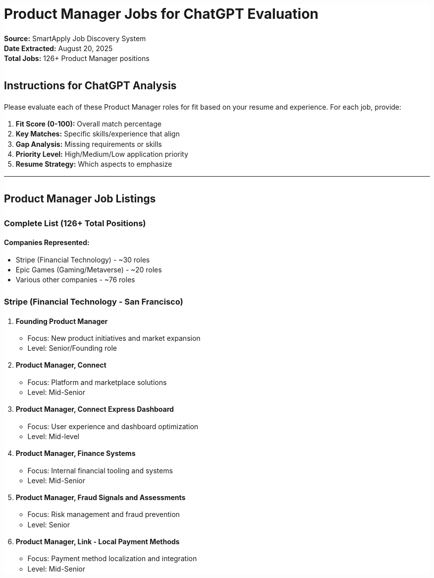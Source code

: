 # Product Manager Jobs for ChatGPT Evaluation

**Source:** SmartApply Job Discovery System  
**Date Extracted:** August 20, 2025  
**Total Jobs:** 126+ Product Manager positions

## Instructions for ChatGPT Analysis

Please evaluate each of these Product Manager roles for fit based on your resume and experience. For each job, provide:

1. **Fit Score (0-100):** Overall match percentage
2. **Key Matches:** Specific skills/experience that align  
3. **Gap Analysis:** Missing requirements or skills
4. **Priority Level:** High/Medium/Low application priority
5. **Resume Strategy:** Which aspects to emphasize

---

## Product Manager Job Listings

### Complete List (126+ Total Positions)

**Companies Represented:**
- Stripe (Financial Technology) - ~30 roles
- Epic Games (Gaming/Metaverse) - ~20 roles  
- Various other companies - ~76 roles

### Stripe (Financial Technology - San Francisco)

1. **Founding Product Manager**
   - Focus: New product initiatives and market expansion
   - Level: Senior/Founding role

2. **Product Manager, Connect** 
   - Focus: Platform and marketplace solutions
   - Level: Mid-Senior

3. **Product Manager, Connect Express Dashboard**
   - Focus: User experience and dashboard optimization
   - Level: Mid-level

4. **Product Manager, Finance Systems**
   - Focus: Internal financial tooling and systems
   - Level: Mid-Senior

5. **Product Manager, Fraud Signals and Assessments**
   - Focus: Risk management and fraud prevention
   - Level: Senior

6. **Product Manager, Link - Local Payment Methods**
   - Focus: Payment method localization and integration
   - Level: Mid-Senior
